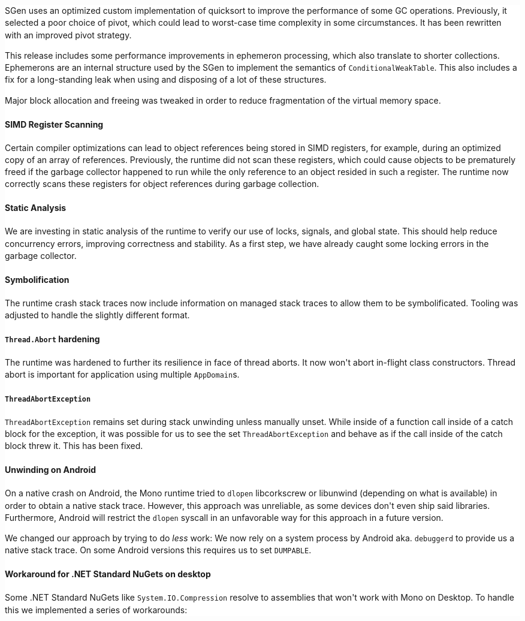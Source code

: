 SGen uses an optimized custom implementation of quicksort to improve the performance of some GC operations. Previously, it selected a poor choice of pivot, which could lead to worst-case time complexity in some circumstances. It has been rewritten with an improved pivot strategy.

This release includes some performance improvements in ephemeron processing, which also translate to shorter collections. Ephemerons are an internal structure used by the SGen to implement the semantics of `ConditionalWeakTable`. This also includes a fix for a long-standing leak when using and disposing of a lot of these structures.

Major block allocation and freeing was tweaked in order to reduce fragmentation of the virtual memory space.

#### SIMD Register Scanning

Certain compiler optimizations can lead to object references being stored in SIMD registers, for example, during an optimized copy of an array of references. Previously, the runtime did not scan these registers, which could cause objects to be prematurely freed if the garbage collector happened to run while the only reference to an object resided in such a register. The runtime now correctly scans these registers for object references during garbage collection.

#### Static Analysis

We are investing in static analysis of the runtime to verify our use of locks, signals, and global state. This should help reduce concurrency errors, improving correctness and stability. As a first step, we have already caught some locking errors in the garbage collector.

#### Symbolification

The runtime crash stack traces now include information on managed stack traces to allow them to be symbolificated. Tooling was adjusted to handle the slightly different format.

#### `Thread.Abort` hardening

The runtime was hardened to further its resilience in face of thread aborts. It now won't abort in-flight class constructors. Thread abort is important for application using multiple `AppDomain`s.

#### `ThreadAbortException`

`ThreadAbortException` remains set during stack unwinding unless manually unset. While inside of a function call inside of a catch block for the exception, it was possible for us to see the set `ThreadAbortException` and behave as if the call inside of the catch block threw it. This has been fixed.

#### Unwinding on Android

On a native crash on Android, the Mono runtime tried to `dlopen` libcorkscrew or libunwind (depending on what is available) in order to obtain a native stack trace. However, this approach was unreliable, as some devices don't even ship said libraries. Furthermore, Android will restrict the `dlopen` syscall in an unfavorable way for this approach in a future version.

We changed our approach by trying to do *less* work: We now rely on a system process by Android aka. `debuggerd` to provide us a native stack trace. On some Android versions this requires us to set `DUMPABLE`.

#### Workaround for .NET Standard NuGets on desktop

Some .NET Standard NuGets like `System.IO.Compression` resolve to assemblies that won't work with Mono on Desktop. To handle this we implemented a series of workarounds:

